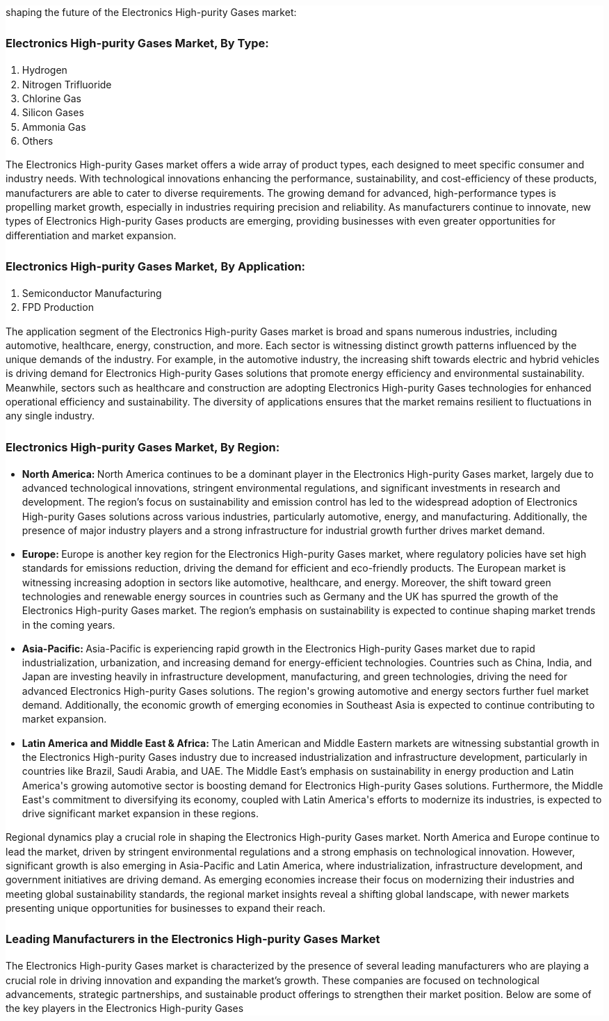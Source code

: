shaping the future of the Electronics High-purity Gases market:</p><h3><strong>Electronics High-purity Gases Market, By Type:<br /></strong></h3><ol><li>Hydrogen<li> Nitrogen Trifluoride<li> Chlorine Gas<li> Silicon Gases<li> Ammonia Gas<li> Others</li></ol><p>The Electronics High-purity Gases market offers a wide array of product types, each designed to meet specific consumer and industry needs. With technological innovations enhancing the performance, sustainability, and cost-efficiency of these products, manufacturers are able to cater to diverse requirements. The growing demand for advanced, high-performance types is propelling market growth, especially in industries requiring precision and reliability. As manufacturers continue to innovate, new types of Electronics High-purity Gases products are emerging, providing businesses with even greater opportunities for differentiation and market expansion.</p><h3>Electronics High-purity Gases Market,&nbsp;By Application:</h3><ol><li>Semiconductor Manufacturing<li> FPD Production</li></ol><p>The application segment of the Electronics High-purity Gases market is broad and spans numerous industries, including automotive, healthcare, energy, construction, and more. Each sector is witnessing distinct growth patterns influenced by the unique demands of the industry. For example, in the automotive industry, the increasing shift towards electric and hybrid vehicles is driving demand for Electronics High-purity Gases solutions that promote energy efficiency and environmental sustainability. Meanwhile, sectors such as healthcare and construction are adopting Electronics High-purity Gases technologies for enhanced operational efficiency and sustainability. The diversity of applications ensures that the market remains resilient to fluctuations in any single industry.</p><h3>Electronics High-purity Gases Market, By Region:</h3><ul><li><p><strong>North America:&nbsp;</strong>North America continues to be a dominant player in the Electronics High-purity Gases market, largely due to advanced technological innovations, stringent environmental regulations, and significant investments in research and development. The region&rsquo;s focus on sustainability and emission control has led to the widespread adoption of Electronics High-purity Gases solutions across various industries, particularly automotive, energy, and manufacturing. Additionally, the presence of major industry players and a strong infrastructure for industrial growth further drives market demand.</p></li><li><p><strong><strong>Europe:&nbsp;</strong></strong>Europe is another key region for the Electronics High-purity Gases market, where regulatory policies have set high standards for emissions reduction, driving the demand for efficient and eco-friendly products. The European market is witnessing increasing adoption in sectors like automotive, healthcare, and energy. Moreover, the shift toward green technologies and renewable energy sources in countries such as Germany and the UK has spurred the growth of the Electronics High-purity Gases market. The region&rsquo;s emphasis on sustainability is expected to continue shaping market trends in the coming years.</p></li><li><p><strong><strong>Asia-Pacific:&nbsp;</strong></strong>Asia-Pacific is experiencing rapid growth in the Electronics High-purity Gases market due to rapid industrialization, urbanization, and increasing demand for energy-efficient technologies. Countries such as China, India, and Japan are investing heavily in infrastructure development, manufacturing, and green technologies, driving the need for advanced Electronics High-purity Gases solutions. The region's growing automotive and energy sectors further fuel market demand. Additionally, the economic growth of emerging economies in Southeast Asia is expected to continue contributing to market expansion.</p></li><li><p><strong><strong>Latin America and Middle East &amp; Africa:&nbsp;</strong></strong>The Latin American and Middle Eastern markets are witnessing substantial growth in the Electronics High-purity Gases industry due to increased industrialization and infrastructure development, particularly in countries like Brazil, Saudi Arabia, and UAE. The Middle East&rsquo;s emphasis on sustainability in energy production and Latin America's growing automotive sector is boosting demand for Electronics High-purity Gases solutions. Furthermore, the Middle East's commitment to diversifying its economy, coupled with Latin America's efforts to modernize its industries, is expected to drive significant market expansion in these regions.</p></li></ul><p>Regional dynamics play a crucial role in shaping the Electronics High-purity Gases market. North America and Europe continue to lead the market, driven by stringent environmental regulations and a strong emphasis on technological innovation. However, significant growth is also emerging in Asia-Pacific and Latin America, where industrialization, infrastructure development, and government initiatives are driving demand. As emerging economies increase their focus on modernizing their industries and meeting global sustainability standards, the regional market insights reveal a shifting global landscape, with newer markets presenting unique opportunities for businesses to expand their reach.</p><h3><strong>Leading Manufacturers in the Electronics High-purity Gases Market</strong></h3><p>The Electronics High-purity Gases market is characterized by the presence of several leading manufacturers who are playing a crucial role in driving innovation and expanding the market&rsquo;s growth. These companies are focused on technological advancements, strategic partnerships, and sustainable product offerings to strengthen their market position. Below are some of the key players in the Electronics High-purity Gases